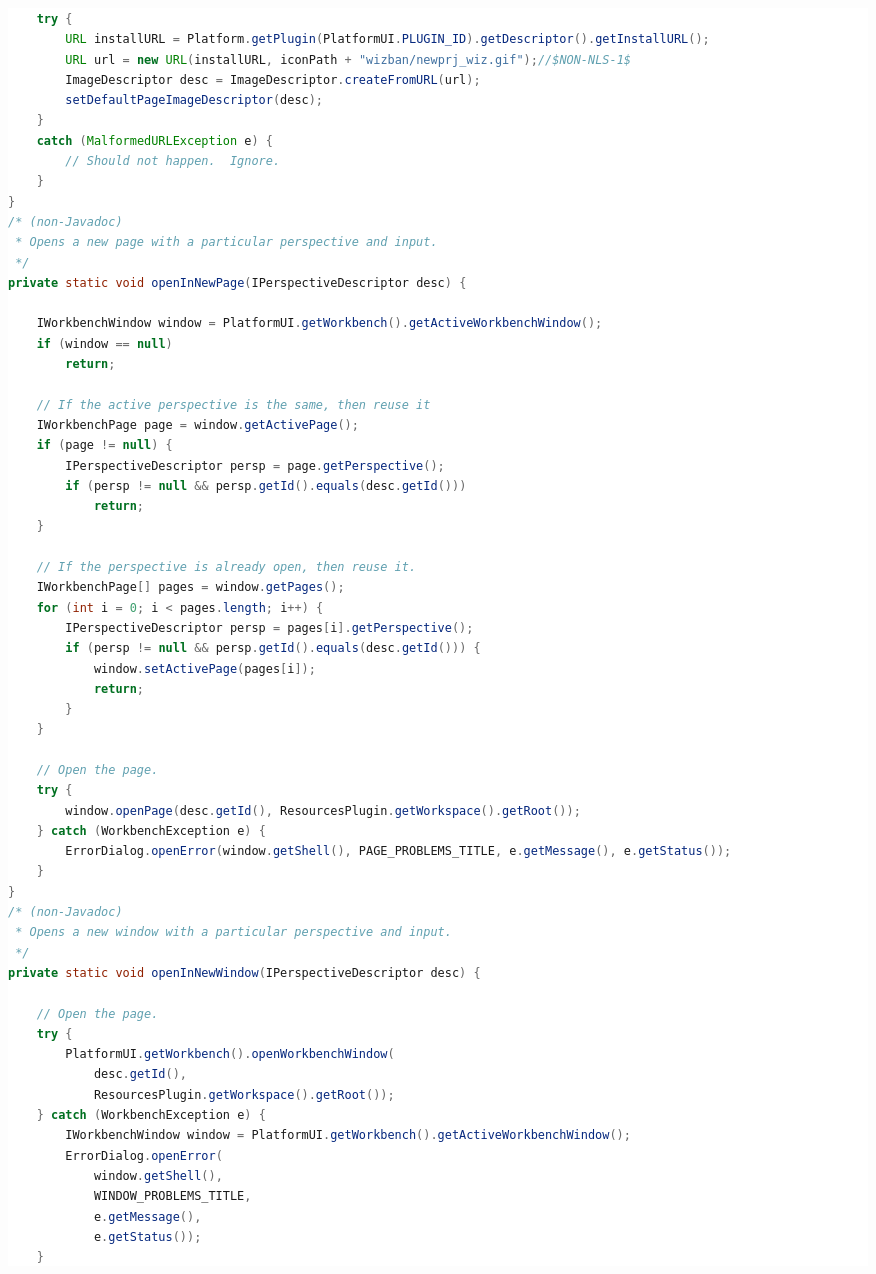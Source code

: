 ```java
	try {
		URL installURL = Platform.getPlugin(PlatformUI.PLUGIN_ID).getDescriptor().getInstallURL();
		URL url = new URL(installURL, iconPath + "wizban/newprj_wiz.gif");//$NON-NLS-1$
		ImageDescriptor desc = ImageDescriptor.createFromURL(url);
		setDefaultPageImageDescriptor(desc);
	}
	catch (MalformedURLException e) {
		// Should not happen.  Ignore.
	}
}
/* (non-Javadoc)
 * Opens a new page with a particular perspective and input.
 */
private static void openInNewPage(IPerspectiveDescriptor desc) {

	IWorkbenchWindow window = PlatformUI.getWorkbench().getActiveWorkbenchWindow();
	if (window == null)
		return;

	// If the active perspective is the same, then reuse it
	IWorkbenchPage page = window.getActivePage();
	if (page != null) {
		IPerspectiveDescriptor persp = page.getPerspective();
		if (persp != null && persp.getId().equals(desc.getId()))
			return;
	}

	// If the perspective is already open, then reuse it.
	IWorkbenchPage[] pages = window.getPages();
	for (int i = 0; i < pages.length; i++) {
		IPerspectiveDescriptor persp = pages[i].getPerspective();
		if (persp != null && persp.getId().equals(desc.getId())) {
			window.setActivePage(pages[i]);
			return;
		}
	}

	// Open the page.
	try {
		window.openPage(desc.getId(), ResourcesPlugin.getWorkspace().getRoot());
	} catch (WorkbenchException e) {
		ErrorDialog.openError(window.getShell(), PAGE_PROBLEMS_TITLE, e.getMessage(), e.getStatus());
	}
}
/* (non-Javadoc)
 * Opens a new window with a particular perspective and input.
 */
private static void openInNewWindow(IPerspectiveDescriptor desc) {

	// Open the page.
	try {
		PlatformUI.getWorkbench().openWorkbenchWindow(
			desc.getId(),
			ResourcesPlugin.getWorkspace().getRoot());
	} catch (WorkbenchException e) {
		IWorkbenchWindow window = PlatformUI.getWorkbench().getActiveWorkbenchWindow();
		ErrorDialog.openError(
			window.getShell(),
			WINDOW_PROBLEMS_TITLE,
			e.getMessage(),
			e.getStatus());
	}
```